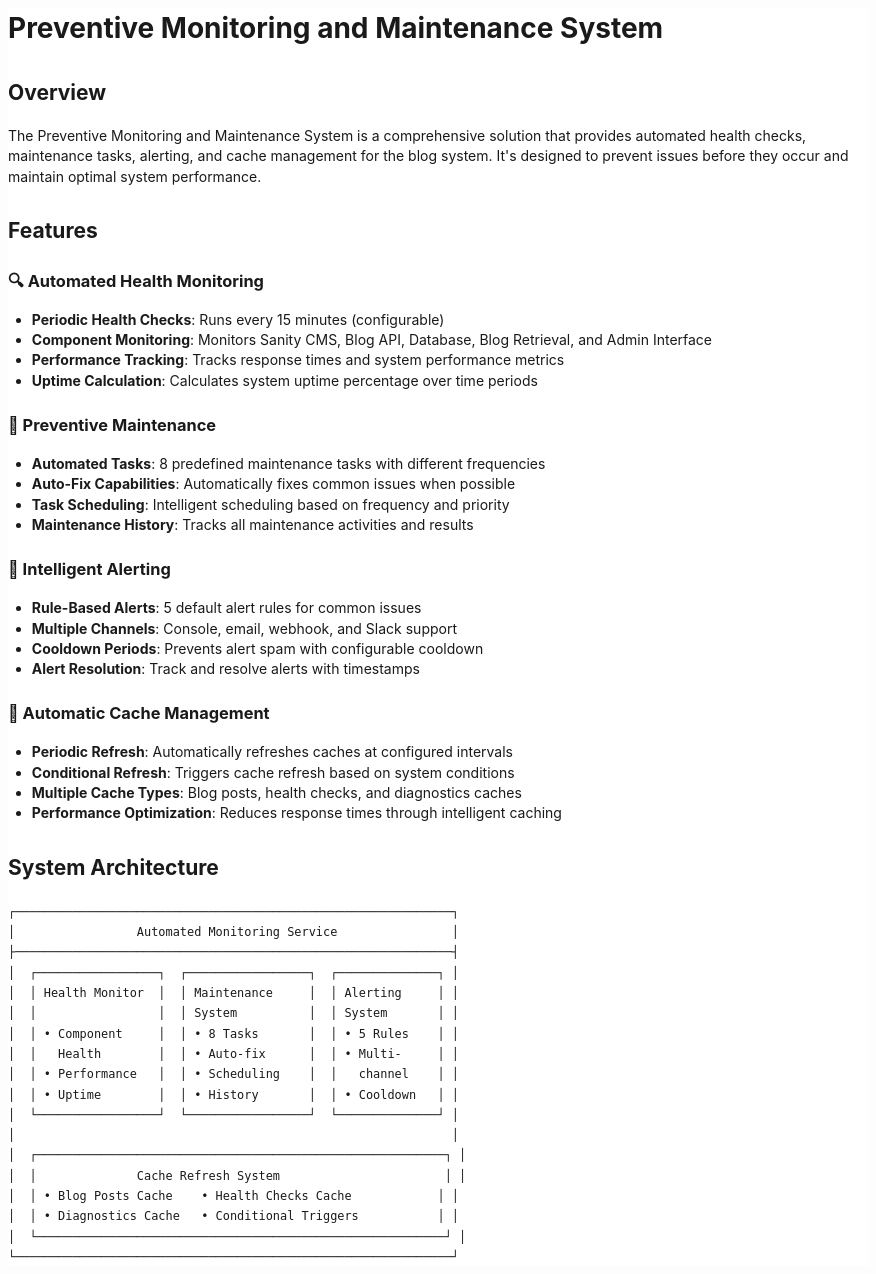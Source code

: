 # Preventive Monitoring and Maintenance System

## Overview

The Preventive Monitoring and Maintenance System is a comprehensive solution that provides automated health checks, maintenance tasks, alerting, and cache management for the blog system. It's designed to prevent issues before they occur and maintain optimal system performance.

## Features

### 🔍 Automated Health Monitoring
- **Periodic Health Checks**: Runs every 15 minutes (configurable)
- **Component Monitoring**: Monitors Sanity CMS, Blog API, Database, Blog Retrieval, and Admin Interface
- **Performance Tracking**: Tracks response times and system performance metrics
- **Uptime Calculation**: Calculates system uptime percentage over time periods

### 🔧 Preventive Maintenance
- **Automated Tasks**: 8 predefined maintenance tasks with different frequencies
- **Auto-Fix Capabilities**: Automatically fixes common issues when possible
- **Task Scheduling**: Intelligent scheduling based on frequency and priority
- **Maintenance History**: Tracks all maintenance activities and results

### 🚨 Intelligent Alerting
- **Rule-Based Alerts**: 5 default alert rules for common issues
- **Multiple Channels**: Console, email, webhook, and Slack support
- **Cooldown Periods**: Prevents alert spam with configurable cooldown
- **Alert Resolution**: Track and resolve alerts with timestamps

### 💾 Automatic Cache Management
- **Periodic Refresh**: Automatically refreshes caches at configured intervals
- **Conditional Refresh**: Triggers cache refresh based on system conditions
- **Multiple Cache Types**: Blog posts, health checks, and diagnostics caches
- **Performance Optimization**: Reduces response times through intelligent caching

## System Architecture

```
┌─────────────────────────────────────────────────────────────┐
│                 Automated Monitoring Service                │
├─────────────────────────────────────────────────────────────┤
│  ┌─────────────────┐  ┌─────────────────┐  ┌──────────────┐ │
│  │ Health Monitor  │  │ Maintenance     │  │ Alerting     │ │
│  │                 │  │ System          │  │ System       │ │
│  │ • Component     │  │ • 8 Tasks       │  │ • 5 Rules    │ │
│  │   Health        │  │ • Auto-fix      │  │ • Multi-     │ │
│  │ • Performance   │  │ • Scheduling    │  │   channel    │ │
│  │ • Uptime        │  │ • History       │  │ • Cooldown   │ │
│  └─────────────────┘  └─────────────────┘  └──────────────┘ │
│                                                             │
│  ┌─────────────────────────────────────────────────────────┐ │
│  │              Cache Refresh System                       │ │
│  │ • Blog Posts Cache    • Health Checks Cache            │ │
│  │ • Diagnostics Cache   • Conditional Triggers           │ │
│  └─────────────────────────────────────────────────────────┘ │
└─────────────────────────────────────────────────────────────┘
```
